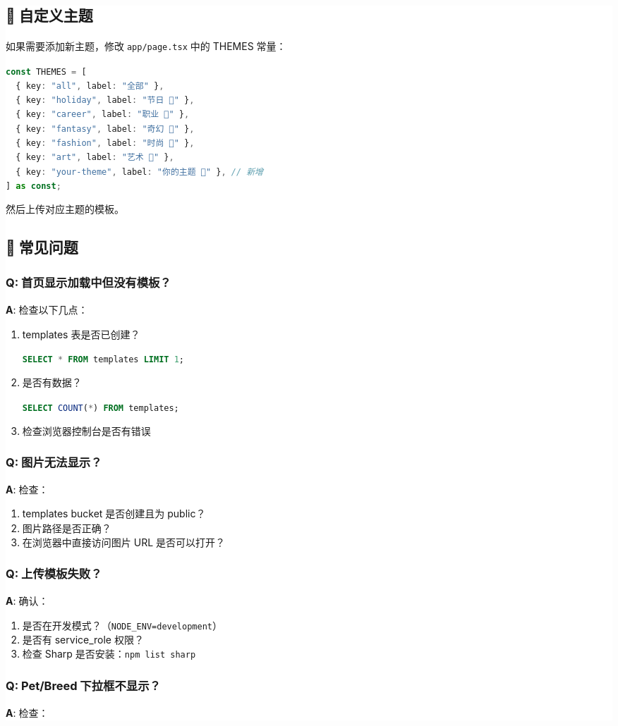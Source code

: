 ## 🎨 自定义主题

如果需要添加新主题，修改 `app/page.tsx` 中的 THEMES 常量：

```typescript
const THEMES = [
  { key: "all", label: "全部" },
  { key: "holiday", label: "节日 🎄" },
  { key: "career", label: "职业 👔" },
  { key: "fantasy", label: "奇幻 🦄" },
  { key: "fashion", label: "时尚 👗" },
  { key: "art", label: "艺术 🎨" },
  { key: "your-theme", label: "你的主题 🎯" }, // 新增
] as const;
```

然后上传对应主题的模板。

## 🐛 常见问题

### Q: 首页显示加载中但没有模板？

**A**: 检查以下几点：

1. templates 表是否已创建？
   ```sql
   SELECT * FROM templates LIMIT 1;
   ```

2. 是否有数据？
   ```sql
   SELECT COUNT(*) FROM templates;
   ```

3. 检查浏览器控制台是否有错误

### Q: 图片无法显示？

**A**: 检查：

1. templates bucket 是否创建且为 public？
2. 图片路径是否正确？
3. 在浏览器中直接访问图片 URL 是否可以打开？

### Q: 上传模板失败？

**A**: 确认：

1. 是否在开发模式？（`NODE_ENV=development`）
2. 是否有 service_role 权限？
3. 检查 Sharp 是否安装：`npm list sharp`

### Q: Pet/Breed 下拉框不显示？

**A**: 检查：

